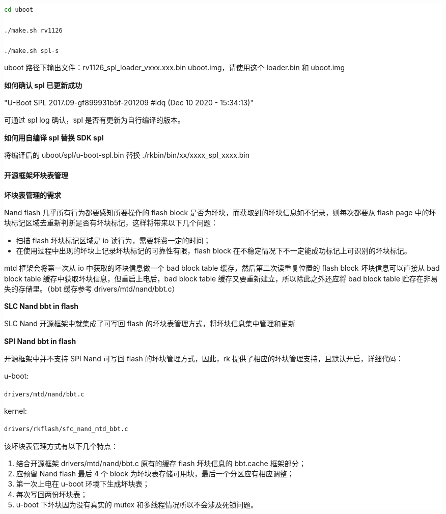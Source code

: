 ```sh
cd uboot

./make.sh rv1126

./make.sh spl-s
```

uboot 路径下输出文件：rv1126_spl_loader_vxxx.xxx.bin    uboot.img，请使用这个 loader.bin 和 uboot.img

**如何确认 spl 已更新成功**

"U-Boot SPL 2017.09-gf899931b5f-201209 #ldq (Dec 10 2020 - 15:34:13)"

可通过 spl log 确认，spl 是否有更新为自行编译的版本。

**如何用自编译 spl 替换 SDK spl**

将编译后的 uboot/spl/u-boot-spl.bin 替换 ./rkbin/bin/xx/xxxx_spl_xxxx.bin

#### 开源框架坏块表管理

**坏块表管理的需求**

Nand flash 几乎所有行为都要感知所要操作的 flash block 是否为坏块，而获取到的坏块信息如不记录，则每次都要从 flash page 中的坏块标记区域去重新判断是否有坏块标记，这样将带来以下几个问题：

* 扫描 flash 坏块标记区域是 io 读行为，需要耗费一定的时间；
* 在使用过程中出现的坏块上记录坏块标记的可靠性有限，flash block 在不稳定情况下不一定能成功标记上可识别的坏块标记。

mtd 框架会将第一次从 io 中获取的坏块信息做一个 bad block table 缓存，然后第二次读重复位置的 flash block 坏块信息可以直接从 bad block table 缓存中获取坏块信息，但重启上电后，bad block table 缓存又要重新建立，所以除此之外还应将 bad block table 贮存在非易失的存储里。（bbt 缓存参考 drivers/mtd/nand/bbt.c）

**SLC Nand bbt in flash**

SLC Nand 开源框架中就集成了可写回 flash 的坏块表管理方式，将坏块信息集中管理和更新

**SPI Nand bbt in flash**

开源框架中并不支持 SPI Nand 可写回 flash 的坏块管理方式，因此，rk 提供了相应的坏块管理支持，且默认开启，详细代码：

u-boot:

```
drivers/mtd/nand/bbt.c
```

kernel:

```
drivers/rkflash/sfc_nand_mtd_bbt.c
```

该坏块表管理方式有以下几个特点：

1. 结合开源框架 drivers/mtd/nand/bbt.c 原有的缓存 flash 坏块信息的 bbt.cache 框架部分；
2. 应预留 Nand flash 最后 4 个 block 为坏块表存储可用块，最后一个分区应有相应调整；
3. 第一次上电在 u-boot 环境下生成坏块表；
4. 每次写回两份坏块表；
5. u-boot 下坏块因为没有真实的 mutex 和多线程情况所以不会涉及死锁问题。
